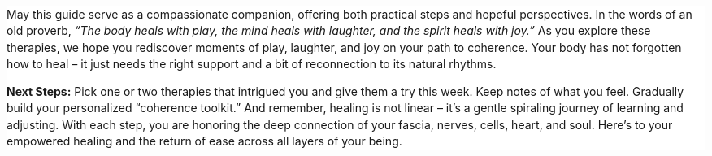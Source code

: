 May this guide serve as a compassionate companion, offering both practical steps and hopeful perspectives. In the words of an old proverb, *“The body heals with play, the mind heals with laughter, and the spirit heals with joy.”* As you explore these therapies, we hope you rediscover moments of play, laughter, and joy on your path to coherence. Your body has not forgotten how to heal – it just needs the right support and a bit of reconnection to its natural rhythms. 

**Next Steps:** Pick one or two therapies that intrigued you and give them a try this week. Keep notes of what you feel. Gradually build your personalized “coherence toolkit.” And remember, healing is not linear – it’s a gentle spiraling journey of learning and adjusting. With each step, you are honoring the deep connection of your fascia, nerves, cells, heart, and soul. Here’s to your empowered healing and the return of ease across all layers of your being. 


